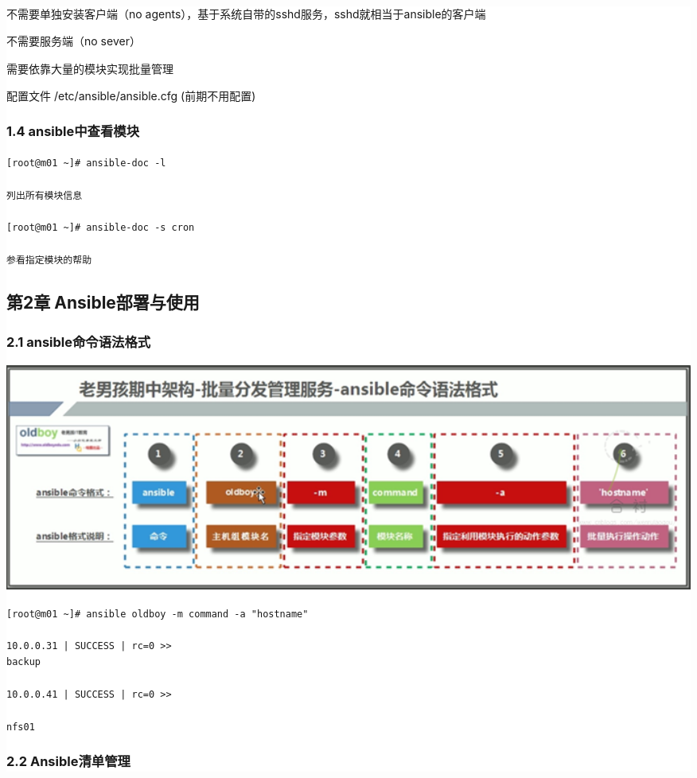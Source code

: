 不需要单独安装客户端（no agents），基于系统自带的sshd服务，sshd就相当于ansible的客户端

不需要服务端（no sever）

需要依靠大量的模块实现批量管理

配置文件 /etc/ansible/ansible.cfg (前期不用配置)



### 1.4 ansible中查看模块

```
[root@m01 ~]# ansible-doc -l

列出所有模块信息

[root@m01 ~]# ansible-doc -s cron

参看指定模块的帮助
```

## 第2章 Ansible部署与使用



### 2.1 ansible命令语法格式

<img src="assets/1430855-20180913170958139-507282952-1557013580263.png" alt="img" style="zoom:150%;" />

 

```
[root@m01 ~]# ansible oldboy -m command -a "hostname"

10.0.0.31 | SUCCESS | rc=0 >>
backup

10.0.0.41 | SUCCESS | rc=0 >>

nfs01
```

### 2.2 Ansible清单管理
